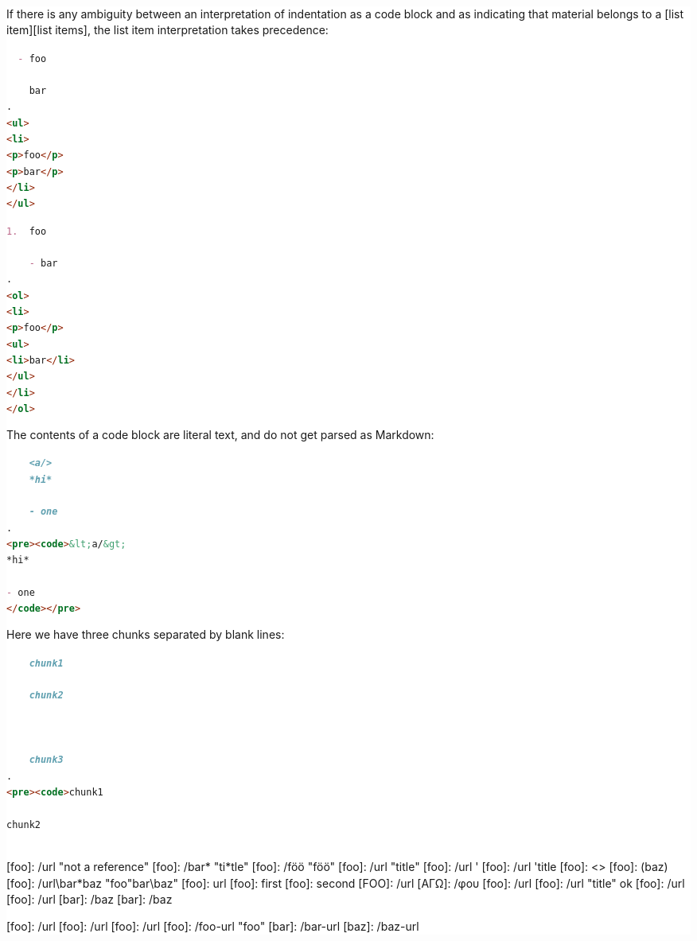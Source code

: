 
If there is any ambiguity between an interpretation of indentation
as a code block and as indicating that material belongs to a [list
item][list items], the list item interpretation takes precedence:

```````````````````````````````` markdown
  - foo

    bar
.
<ul>
<li>
<p>foo</p>
<p>bar</p>
</li>
</ul>
````````````````````````````````


```````````````````````````````` markdown
1.  foo

    - bar
.
<ol>
<li>
<p>foo</p>
<ul>
<li>bar</li>
</ul>
</li>
</ol>
````````````````````````````````



The contents of a code block are literal text, and do not get parsed
as Markdown:

```````````````````````````````` markdown
    <a/>
    *hi*

    - one
.
<pre><code>&lt;a/&gt;
*hi*

- one
</code></pre>
````````````````````````````````


Here we have three chunks separated by blank lines:

```````````````````````````````` markdown
    chunk1

    chunk2
  
 
 
    chunk3
.
<pre><code>chunk1

chunk2



````````````````````````````````

[foo]: /url &quot;not a reference&quot;
[foo]: /bar\* "ti\*tle"
[foo]: /f&ouml;&ouml; "f&ouml;&ouml;"
[foo]: /url "title"
[foo]: /url '
[foo]: /url 'title
[foo]: <>
[foo]: <bar>(baz)
[foo]: /url\bar\*baz "foo\"bar\baz"
[foo]: url
[foo]: first
[foo]: second
[FOO]: /url
[ΑΓΩ]: /φου
[foo]: /url
[foo]: /url "title" ok
[foo]: /url
[foo]: /url
[bar]: /baz
[bar]: /baz</p>
[foo]: /url
[foo]: /url
[foo]: /url
[foo]: /foo-url "foo"
[bar]: /bar-url
[baz]: /baz-url